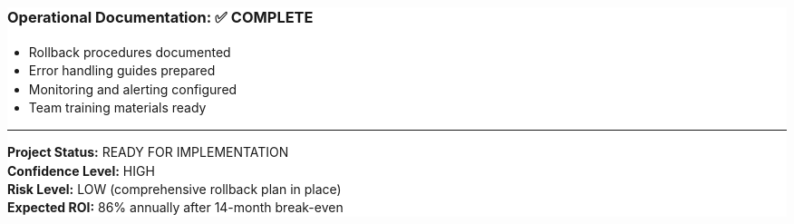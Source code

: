 ### **Operational Documentation:** ✅ COMPLETE
- Rollback procedures documented
- Error handling guides prepared
- Monitoring and alerting configured
- Team training materials ready

---

**Project Status:** READY FOR IMPLEMENTATION  
**Confidence Level:** HIGH  
**Risk Level:** LOW (comprehensive rollback plan in place)  
**Expected ROI:** 86% annually after 14-month break-even
